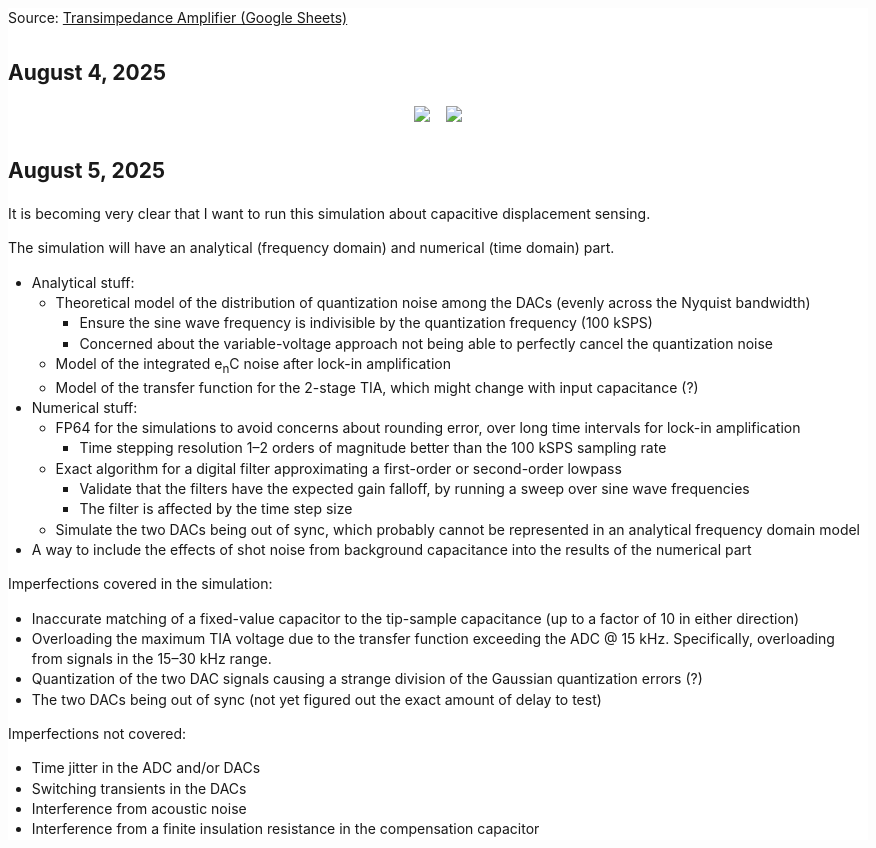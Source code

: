 Source: [Transimpedance Amplifier (Google Sheets)](https://docs.google.com/spreadsheets/d/1QVJOiaRJbdRXN7CXii3z91K5A64h3VmgLCsRjpDpIrQ/edit?usp=sharing)

## August 4, 2025

<p align="center">
&nbsp;
  <img src="./Documentation/New/August4_Part1.jpg" width="40.16%">
&nbsp;&nbsp;
  <img src="./Documentation/New/August4_Part2.jpg" width="49.84%">
&nbsp;
</p>

## August 5, 2025

It is becoming very clear that I want to run this simulation about capacitive displacement sensing.

The simulation will have an analytical (frequency domain) and numerical (time domain) part.
- Analytical stuff:
  - Theoretical model of the distribution of quantization noise among the DACs (evenly across the Nyquist bandwidth)
    - Ensure the sine wave frequency is indivisible by the quantization frequency (100 kSPS)
    - Concerned about the variable-voltage approach not being able to perfectly cancel the quantization noise
  - Model of the integrated e<sub>n</sub>C noise after lock-in amplification
  - Model of the transfer function for the 2-stage TIA, which might change with input capacitance (?)
- Numerical stuff:
  - FP64 for the simulations to avoid concerns about rounding error, over long time intervals for lock-in amplification
    - Time stepping resolution 1&ndash;2 orders of magnitude better than the 100 kSPS sampling rate
  - Exact algorithm for a digital filter approximating a first-order or second-order lowpass
    - Validate that the filters have the expected gain falloff, by running a sweep over sine wave frequencies
    - The filter is affected by the time step size
  - Simulate the two DACs being out of sync, which probably cannot be represented in an analytical frequency domain model
- A way to include the effects of shot noise from background capacitance into the results of the numerical part

Imperfections covered in the simulation:
- Inaccurate matching of a fixed-value capacitor to the tip-sample capacitance (up to a factor of 10 in either direction)
- Overloading the maximum TIA voltage due to the transfer function exceeding the ADC @ 15 kHz. Specifically, overloading from signals in the 15&ndash;30 kHz range.
- Quantization of the two DAC signals causing a strange division of the Gaussian quantization errors (?)
- The two DACs being out of sync (not yet figured out the exact amount of delay to test)

Imperfections not covered:
- Time jitter in the ADC and/or DACs
- Switching transients in the DACs
- Interference from acoustic noise
- Interference from a finite insulation resistance in the compensation capacitor

